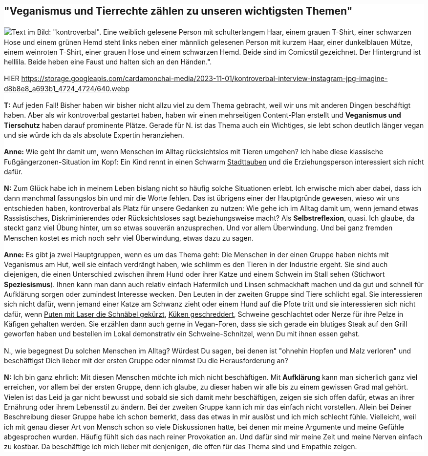 ## "Veganismus und Tierrechte zählen zu unseren wichtigsten Themen"

![Text im Bild: "kontroverbal". Eine weiblich gelesene Person mit schulterlangem Haar, einem grauen T-Shirt, einer schwarzen Hose und einem grünen Hemd steht links neben einer männlich gelesenen Person mit kurzem Haar, einer dunkelblauen Mütze, einem weinroten T-Shirt, einer grauen Hose und einem schwarzen Hemd. Beide sind im Comicstil gezeichnet. Der Hintergrund ist helllila. Beide heben eine Faust und halten sich an den Händen.".](https://storage.googleapis.com/cardamonchai-media/2023-11-01/kontroverbal-j-depp-amber-heard-jpg-imagine-383868_636074_4724_4724/640.webp 'Profilbild von kontroverbal. Bild: kontroverbal')

HIER https://storage.googleapis.com/cardamonchai-media/2023-11-01/kontroverbal-interview-instagram-jpg-imagine-d8b8e8_a693b1_4724_4724/640.webp

**T:** Auf jeden Fall! Bisher haben wir bisher nicht allzu viel zu dem Thema gebracht, weil wir uns mit anderen Dingen beschäftigt haben. Aber als wir kontroverbal gestartet haben, haben wir einen mehrseitigen Content-Plan erstellt und **Veganismus und Tierschutz** haben darauf prominente Plätze. Gerade für N. ist das Thema auch ein Wichtiges, sie lebt schon deutlich länger vegan und sie würde ich da als absolute Expertin heranziehen.

**Anne:** Wie geht Ihr damit um, wenn Menschen im Alltag rücksichtslos mit Tieren umgehen? Ich habe diese klassische Fußgängerzonen-Situation im Kopf: Ein Kind rennt in einen Schwarm [Stadttauben](/2021/11/hamburger-stadttauben-interview/) und die Erziehungsperson interessiert sich nicht dafür.

**N:** Zum Glück habe ich in meinem Leben bislang nicht so häufig solche Situationen erlebt. Ich erwische mich aber dabei, dass ich dann manchmal fassungslos bin und mir die Worte fehlen. Das ist übrigens einer der Hauptgründe gewesen, wieso wir uns entschieden haben, kontroverbal als Platz für unsere Gedanken zu nutzen: Wie gehe ich im Alltag damit um, wenn jemand etwas Rassistisches, Diskriminierendes oder Rücksichtsloses sagt beziehungsweise macht? Als **Selbstreflexion**, quasi. Ich glaube, da steckt ganz viel Übung hinter, um so etwas souverän anzusprechen. Und vor allem Überwindung. Und bei ganz fremden Menschen kostet es mich noch sehr viel Überwindung, etwas dazu zu sagen.

**Anne:** Es gibt ja zwei Hauptgruppen, wenn es um das Thema geht: Die Menschen in der einen Gruppe haben nichts mit Veganismus am Hut, weil sie einfach verdrängt haben, wie schlimm es den Tieren in der Industrie ergeht. Sie sind auch diejenigen, die einen Unterschied zwischen ihrem Hund oder ihrer Katze und einem Schwein im Stall sehen (Stichwort **Speziesismus**). Ihnen kann man dann auch relativ einfach Hafermilch und Linsen schmackhaft machen und da gut und schnell für Aufklärung sorgen oder zumindest Interesse wecken. Den Leuten in der zweiten Gruppe sind Tiere schlicht egal. Sie interessieren sich nicht dafür, wenn jemand einer Katze am Schwanz zieht oder einem Hund auf die Pfote tritt und sie interessieren sich nicht dafür, wenn [Puten mit Laser die Schnäbel gekürzt](/2023/10/federherz-interview/), [Küken geschreddert](/2019/09/das-sterben-der-eintagskueken/), Schweine geschlachtet oder Nerze für ihre Pelze in Käfigen gehalten werden. Sie erzählen dann auch gerne in Vegan-Foren, dass sie sich gerade ein blutiges Steak auf den Grill geworfen haben und bestellen im Lokal demonstrativ ein Schweine-Schnitzel, wenn Du mit ihnen essen gehst.

N., wie begegnest Du solchen Menschen im Alltag? Würdest Du sagen, bei denen ist "ohnehin Hopfen und Malz verloren" und beschäftigst Dich lieber mit der ersten Gruppe oder nimmst Du die Herausforderung an?

**N:** Ich bin ganz ehrlich: Mit diesen Menschen möchte ich mich nicht beschäftigen. Mit **Aufklärung** kann man sicherlich ganz viel erreichen, vor allem bei der ersten Gruppe, denn ich glaube, zu dieser haben wir alle bis zu einem gewissen Grad mal gehört. Vielen ist das Leid ja gar nicht bewusst und sobald sie sich damit mehr beschäftigen, zeigen sie sich offen dafür, etwas an ihrer Ernährung oder ihrem Lebensstil zu ändern. Bei der zweiten Gruppe kann ich mir das einfach nicht vorstellen. Allein bei Deiner Beschreibung dieser Gruppe habe ich schon bemerkt, dass das etwas in mir auslöst und ich mich schlecht fühle. Vielleicht, weil ich mit genau dieser Art von Mensch schon so viele Diskussionen hatte, bei denen mir meine Argumente und meine Gefühle abgesprochen wurden. Häufig fühlt sich das nach reiner Provokation an. Und dafür sind mir meine Zeit und meine Nerven einfach zu kostbar. Da beschäftige ich mich lieber mit denjenigen, die offen für das Thema sind und Empathie zeigen.
